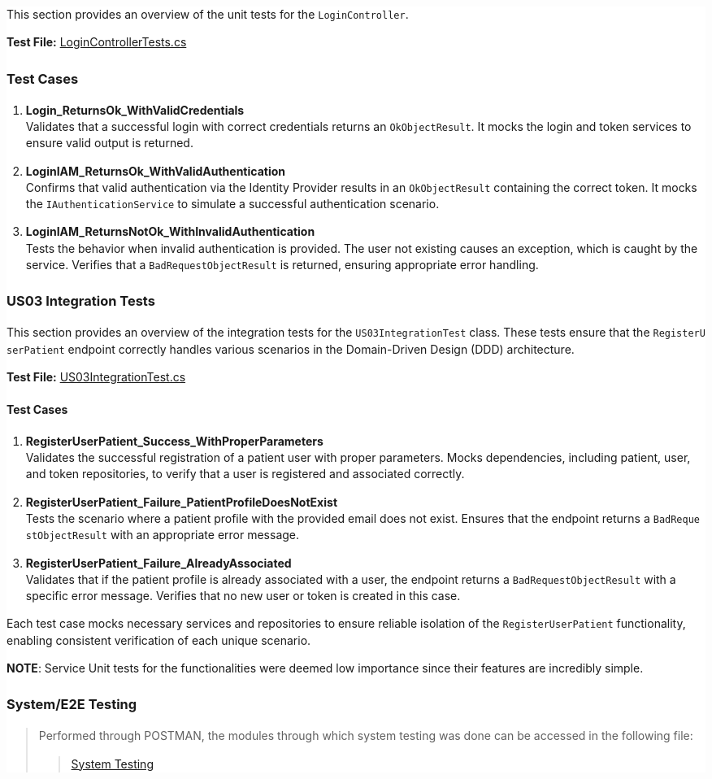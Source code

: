 This section provides an overview of the unit tests for the `LoginController`.

**Test File:** [LoginControllerTests.cs](../../../test/ControllerTest/LoginControllerTest.cs)

### Test Cases

1. **Login_ReturnsOk_WithValidCredentials**  
   Validates that a successful login with correct credentials returns an `OkObjectResult`. It mocks the login and token services to ensure valid output is returned.

2. **LoginIAM_ReturnsOk_WithValidAuthentication**  
   Confirms that valid authentication via the Identity Provider results in an `OkObjectResult` containing the correct token. It mocks the `IAuthenticationService` to simulate a successful authentication scenario.

3. **LoginIAM_ReturnsNotOk_WithInvalidAuthentication**  
   Tests the behavior when invalid authentication is provided. The user not existing causes an exception, which is caught by the service. Verifies that a `BadRequestObjectResult` is returned, ensuring appropriate error handling.

### US03 Integration Tests

This section provides an overview of the integration tests for the `US03IntegrationTest` class. These tests ensure that the `RegisterUserPatient` endpoint correctly handles various scenarios in the Domain-Driven Design (DDD) architecture.

**Test File:** [US03IntegrationTest.cs](../../../test/IntegrationTest/US03IntegrationTest.cs)

#### Test Cases

1. **RegisterUserPatient_Success_WithProperParameters**  
   Validates the successful registration of a patient user with proper parameters. Mocks dependencies, including patient, user, and token repositories, to verify that a user is registered and associated correctly.

2. **RegisterUserPatient_Failure_PatientProfileDoesNotExist**  
   Tests the scenario where a patient profile with the provided email does not exist. Ensures that the endpoint returns a `BadRequestObjectResult` with an appropriate error message.

3. **RegisterUserPatient_Failure_AlreadyAssociated**  
   Validates that if the patient profile is already associated with a user, the endpoint returns a `BadRequestObjectResult` with a specific error message. Verifies that no new user or token is created in this case.

Each test case mocks necessary services and repositories to ensure reliable isolation of the `RegisterUserPatient` functionality, enabling consistent verification of each unique scenario.

**NOTE**: Service Unit tests for the functionalities were deemed low importance since their features are incredibly simple.

### System/E2E Testing

> Performed through POSTMAN, the modules through which system testing was done can be accessed in the following file:
>>[System Testing](test\SystemTest\SEM5PI-Testing.postman_collection.json)
